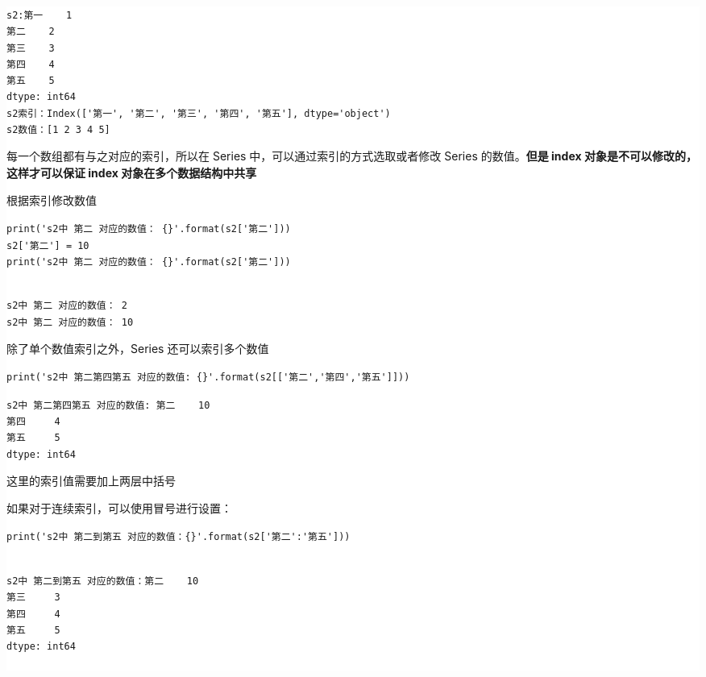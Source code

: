 ```
s2:第一    1
第二    2
第三    3
第四    4
第五    5
dtype: int64
s2索引：Index(['第一', '第二', '第三', '第四', '第五'], dtype='object')
s2数值：[1 2 3 4 5]

```

每一个数组都有与之对应的索引，所以在 Series 中，可以通过索引的方式选取或者修改 Series 的数值。**但是 index 对象是不可以修改的，这样才可以保证 index 对象在多个数据结构中共享**

根据索引修改数值

```
print('s2中 第二 对应的数值： {}'.format(s2['第二']))
s2['第二'] = 10
print('s2中 第二 对应的数值： {}'.format(s2['第二']))


```

```
s2中 第二 对应的数值： 2
s2中 第二 对应的数值： 10

```

除了单个数值索引之外，Series 还可以索引多个数值

```
print('s2中 第二第四第五 对应的数值: {}'.format(s2[['第二','第四','第五']]))

```

```
s2中 第二第四第五 对应的数值: 第二    10
第四     4
第五     5
dtype: int64

```

这里的索引值需要加上两层中括号

如果对于连续索引，可以使用冒号进行设置：

```
print('s2中 第二到第五 对应的数值：{}'.format(s2['第二':'第五']))


```

```
s2中 第二到第五 对应的数值：第二    10
第三     3
第四     4
第五     5
dtype: int64


```
